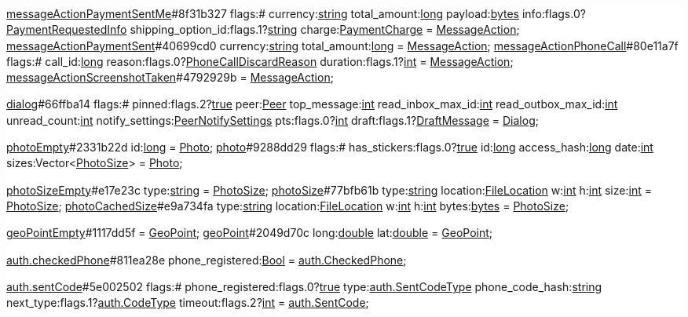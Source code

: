 <a href="./constructor/messageActionPaymentSentMe.md">messageActionPaymentSentMe</a>#8f31b327 flags:# currency:<a href="./type/string.md">string</a> total_amount:<a href="./type/long.md">long</a> payload:<a href="./type/bytes.md">bytes</a> info:flags.0?<a href="./type/PaymentRequestedInfo.md">PaymentRequestedInfo</a> shipping_option_id:flags.1?<a href="./type/string.md">string</a> charge:<a href="./type/PaymentCharge.md">PaymentCharge</a> = <a href="./type/MessageAction.md">MessageAction</a>;
<a href="./constructor/messageActionPaymentSent.md">messageActionPaymentSent</a>#40699cd0 currency:<a href="./type/string.md">string</a> total_amount:<a href="./type/long.md">long</a> = <a href="./type/MessageAction.md">MessageAction</a>;
<a href="./constructor/messageActionPhoneCall.md">messageActionPhoneCall</a>#80e11a7f flags:# call_id:<a href="./type/long.md">long</a> reason:flags.0?<a href="./type/PhoneCallDiscardReason.md">PhoneCallDiscardReason</a> duration:flags.1?<a href="./type/int.md">int</a> = <a href="./type/MessageAction.md">MessageAction</a>;
<a href="./constructor/messageActionScreenshotTaken.md">messageActionScreenshotTaken</a>#4792929b = <a href="./type/MessageAction.md">MessageAction</a>;

<a href="./constructor/dialog.md">dialog</a>#66ffba14 flags:# pinned:flags.2?<a href="./type/true.md">true</a> peer:<a href="./type/Peer.md">Peer</a> top_message:<a href="./type/int.md">int</a> read_inbox_max_id:<a href="./type/int.md">int</a> read_outbox_max_id:<a href="./type/int.md">int</a> unread_count:<a href="./type/int.md">int</a> notify_settings:<a href="./type/PeerNotifySettings.md">PeerNotifySettings</a> pts:flags.0?<a href="./type/int.md">int</a> draft:flags.1?<a href="./type/DraftMessage.md">DraftMessage</a> = <a href="./type/Dialog.md">Dialog</a>;

<a href="./constructor/photoEmpty.md">photoEmpty</a>#2331b22d id:<a href="./type/long.md">long</a> = <a href="./type/Photo.md">Photo</a>;
<a href="./constructor/photo.md">photo</a>#9288dd29 flags:# has_stickers:flags.0?<a href="./type/true.md">true</a> id:<a href="./type/long.md">long</a> access_hash:<a href="./type/long.md">long</a> date:<a href="./type/int.md">int</a> sizes:Vector&lt;<a href="./type/PhotoSize.md">PhotoSize</a>&gt; = <a href="./type/Photo.md">Photo</a>;

<a href="./constructor/photoSizeEmpty.md">photoSizeEmpty</a>#e17e23c type:<a href="./type/string.md">string</a> = <a href="./type/PhotoSize.md">PhotoSize</a>;
<a href="./constructor/photoSize.md">photoSize</a>#77bfb61b type:<a href="./type/string.md">string</a> location:<a href="./type/FileLocation.md">FileLocation</a> w:<a href="./type/int.md">int</a> h:<a href="./type/int.md">int</a> size:<a href="./type/int.md">int</a> = <a href="./type/PhotoSize.md">PhotoSize</a>;
<a href="./constructor/photoCachedSize.md">photoCachedSize</a>#e9a734fa type:<a href="./type/string.md">string</a> location:<a href="./type/FileLocation.md">FileLocation</a> w:<a href="./type/int.md">int</a> h:<a href="./type/int.md">int</a> bytes:<a href="./type/bytes.md">bytes</a> = <a href="./type/PhotoSize.md">PhotoSize</a>;

<a href="./constructor/geoPointEmpty.md">geoPointEmpty</a>#1117dd5f = <a href="./type/GeoPoint.md">GeoPoint</a>;
<a href="./constructor/geoPoint.md">geoPoint</a>#2049d70c long:<a href="./type/double.md">double</a> lat:<a href="./type/double.md">double</a> = <a href="./type/GeoPoint.md">GeoPoint</a>;

<a href="./constructor/auth.checkedPhone.md">auth.checkedPhone</a>#811ea28e phone_registered:<a href="./type/Bool.md">Bool</a> = <a href="./type/auth.CheckedPhone.md">auth.CheckedPhone</a>;

<a href="./constructor/auth.sentCode.md">auth.sentCode</a>#5e002502 flags:# phone_registered:flags.0?<a href="./type/true.md">true</a> type:<a href="./type/auth.SentCodeType.md">auth.SentCodeType</a> phone_code_hash:<a href="./type/string.md">string</a> next_type:flags.1?<a href="./type/auth.CodeType.md">auth.CodeType</a> timeout:flags.2?<a href="./type/int.md">int</a> = <a href="./type/auth.SentCode.md">auth.SentCode</a>;
